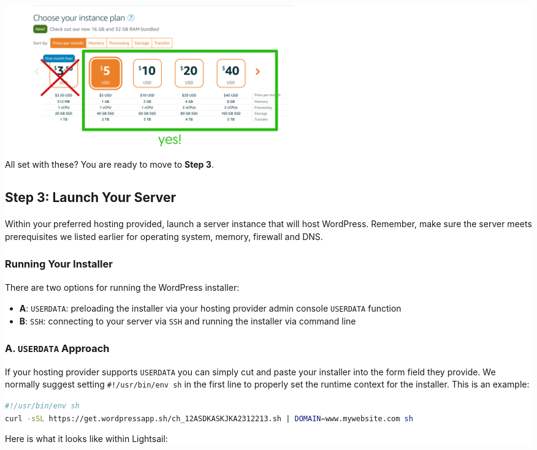<img src="./images/lightsail-price.png" alt="Lightsail Pricing" width="500"/>

All set with these? You are ready to move to **Step 3**.

## Step 3: Launch Your Server
Within your preferred hosting provided, launch a server instance that will host WordPress. Remember, make sure the server meets prerequisites we listed earlier for operating system, memory, firewall and DNS.

### Running Your Installer
There are two options for running the WordPress installer:

* **A**: `USERDATA`: preloading the installer via your hosting provider admin console `USERDATA` function
* **B**: `SSH`: connecting to your server via `SSH` and running the installer via command line

### A. `USERDATA` Approach
If your hosting provider supports `USERDATA` you can simply cut and paste your installer into the form field they provide. We normally suggest setting `#!/usr/bin/env sh` in the first line to properly set the runtime context for the installer. This is an example:

```sh
#!/usr/bin/env sh
curl -sSL https://get.wordpressapp.sh/ch_12ASDKASKJKA2312213.sh | DOMAIN=www.mywebsite.com sh
```

Here is what it looks like within Lightsail: